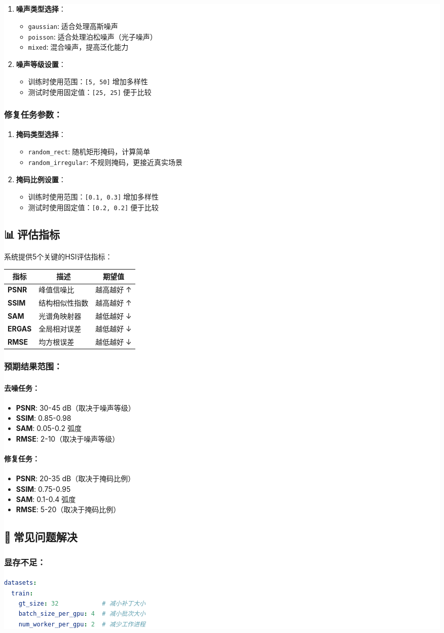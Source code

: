 1. **噪声类型选择**：
   - `gaussian`: 适合处理高斯噪声
   - `poisson`: 适合处理泊松噪声（光子噪声）
   - `mixed`: 混合噪声，提高泛化能力

2. **噪声等级设置**：
   - 训练时使用范围：`[5, 50]` 增加多样性
   - 测试时使用固定值：`[25, 25]` 便于比较

### 修复任务参数：

1. **掩码类型选择**：
   - `random_rect`: 随机矩形掩码，计算简单
   - `random_irregular`: 不规则掩码，更接近真实场景

2. **掩码比例设置**：
   - 训练时使用范围：`[0.1, 0.3]` 增加多样性
   - 测试时使用固定值：`[0.2, 0.2]` 便于比较

## 📊 评估指标

系统提供5个关键的HSI评估指标：

| 指标 | 描述 | 期望值 |
|------|------|--------|
| **PSNR** | 峰值信噪比 | 越高越好 ↑ |
| **SSIM** | 结构相似性指数 | 越高越好 ↑ |
| **SAM** | 光谱角映射器 | 越低越好 ↓ |
| **ERGAS** | 全局相对误差 | 越低越好 ↓ |
| **RMSE** | 均方根误差 | 越低越好 ↓ |

### 预期结果范围：

#### 去噪任务：
- **PSNR**: 30-45 dB（取决于噪声等级）
- **SSIM**: 0.85-0.98
- **SAM**: 0.05-0.2 弧度
- **RMSE**: 2-10（取决于噪声等级）

#### 修复任务：
- **PSNR**: 20-35 dB（取决于掩码比例）
- **SSIM**: 0.75-0.95
- **SAM**: 0.1-0.4 弧度
- **RMSE**: 5-20（取决于掩码比例）

## 🔧 常见问题解决

### 显存不足：
```yaml
datasets:
  train:
    gt_size: 32            # 减小补丁大小
    batch_size_per_gpu: 4  # 减小批次大小
    num_worker_per_gpu: 2  # 减少工作进程
```
